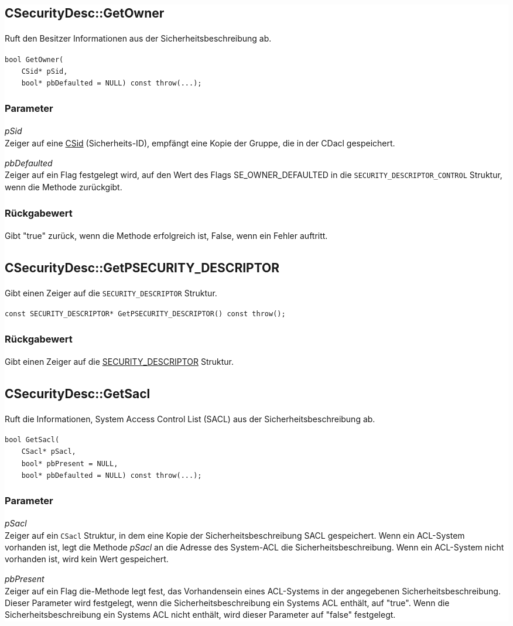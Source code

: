 ##  <a name="getowner"></a>  CSecurityDesc::GetOwner  
 Ruft den Besitzer Informationen aus der Sicherheitsbeschreibung ab.  
  
```
bool GetOwner(
    CSid* pSid,
    bool* pbDefaulted = NULL) const throw(...);
```  
  
### <a name="parameters"></a>Parameter  
 *pSid*  
 Zeiger auf eine [CSid](../../atl/reference/csid-class.md) (Sicherheits-ID), empfängt eine Kopie der Gruppe, die in der CDacl gespeichert.  
  
 *pbDefaulted*  
 Zeiger auf ein Flag festgelegt wird, auf den Wert des Flags SE_OWNER_DEFAULTED in die `SECURITY_DESCRIPTOR_CONTROL` Struktur, wenn die Methode zurückgibt.  
  
### <a name="return-value"></a>Rückgabewert  
 Gibt "true" zurück, wenn die Methode erfolgreich ist, False, wenn ein Fehler auftritt.  
  
##  <a name="getpsecurity_descriptor"></a>  CSecurityDesc::GetPSECURITY_DESCRIPTOR  
 Gibt einen Zeiger auf die `SECURITY_DESCRIPTOR` Struktur.  
  
```
const SECURITY_DESCRIPTOR* GetPSECURITY_DESCRIPTOR() const throw();
```  
  
### <a name="return-value"></a>Rückgabewert  
 Gibt einen Zeiger auf die [SECURITY_DESCRIPTOR](http://msdn.microsoft.com/library/windows/desktop/aa379561) Struktur.  
  
##  <a name="getsacl"></a>  CSecurityDesc::GetSacl  
 Ruft die Informationen, System Access Control List (SACL) aus der Sicherheitsbeschreibung ab.  
  
```
bool GetSacl(
    CSacl* pSacl,
    bool* pbPresent = NULL,
    bool* pbDefaulted = NULL) const throw(...);
```  
  
### <a name="parameters"></a>Parameter  
 *pSacl*  
 Zeiger auf ein `CSacl` Struktur, in dem eine Kopie der Sicherheitsbeschreibung SACL gespeichert. Wenn ein ACL-System vorhanden ist, legt die Methode *pSacl* an die Adresse des System-ACL die Sicherheitsbeschreibung. Wenn ein ACL-System nicht vorhanden ist, wird kein Wert gespeichert.  
  
 *pbPresent*  
 Zeiger auf ein Flag die-Methode legt fest, das Vorhandensein eines ACL-Systems in der angegebenen Sicherheitsbeschreibung. Dieser Parameter wird festgelegt, wenn die Sicherheitsbeschreibung ein Systems ACL enthält, auf "true". Wenn die Sicherheitsbeschreibung ein Systems ACL nicht enthält, wird dieser Parameter auf "false" festgelegt.  
  